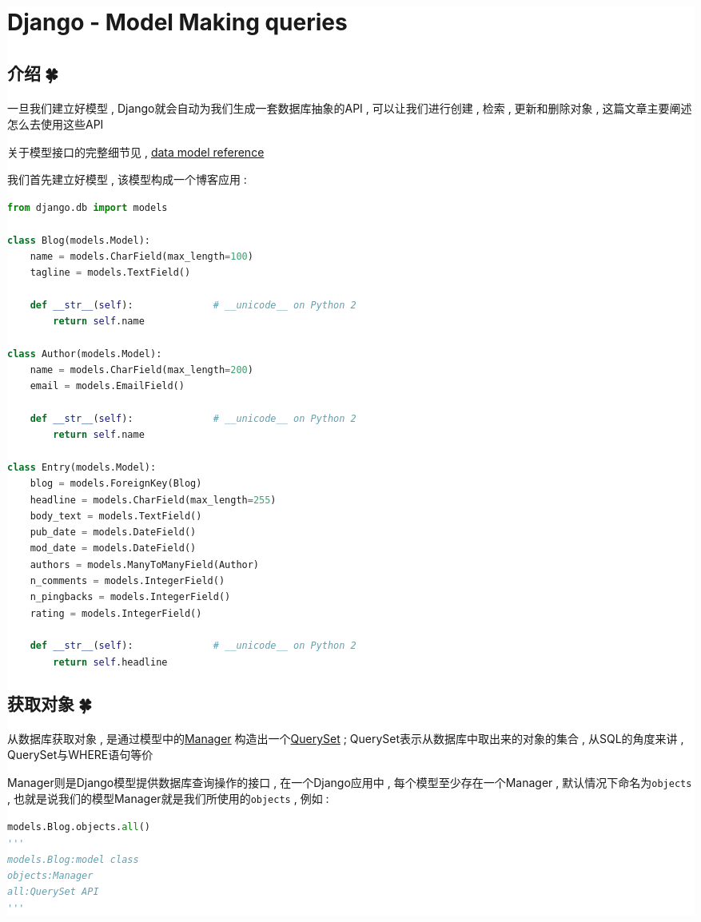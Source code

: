 # Django - Model Making queries

## 介绍  🍀

一旦我们建立好模型 , Django就会自动为我们生成一套数据库抽象的API , 可以让我们进行创建 , 检索 , 更新和删除对象 , 这篇文章主要阐述怎么去使用这些API

关于模型接口的完整细节见 , [data model reference](https://docs.djangoproject.com/en/1.11/ref/models/) 

我们首先建立好模型 , 该模型构成一个博客应用 : 

```python
from django.db import models

class Blog(models.Model):
    name = models.CharField(max_length=100)
    tagline = models.TextField()

    def __str__(self):              # __unicode__ on Python 2
        return self.name

class Author(models.Model):
    name = models.CharField(max_length=200)
    email = models.EmailField()

    def __str__(self):              # __unicode__ on Python 2
        return self.name

class Entry(models.Model):
    blog = models.ForeignKey(Blog)
    headline = models.CharField(max_length=255)
    body_text = models.TextField()
    pub_date = models.DateField()
    mod_date = models.DateField()
    authors = models.ManyToManyField(Author)
    n_comments = models.IntegerField()
    n_pingbacks = models.IntegerField()
    rating = models.IntegerField()

    def __str__(self):              # __unicode__ on Python 2
        return self.headline
```

## 获取对象  🍀

从数据库获取对象 , 是通过模型中的[Manager](https://docs.djangoproject.com/en/1.11/topics/db/managers/#django.db.models.Manager) 构造出一个[QuerySet](https://docs.djangoproject.com/en/1.11/ref/models/querysets/) ; QuerySet表示从数据库中取出来的对象的集合 , 从SQL的角度来讲 , QuerySet与WHERE语句等价

Manager则是Django模型提供数据库查询操作的接口 , 在一个Django应用中 , 每个模型至少存在一个Manager , 默认情况下命名为`objects`  , 也就是说我们的模型Manager就是我们所使用的`objects` , 例如 :

```python
models.Blog.objects.all()
'''
models.Blog:model class
objects:Manager
all:QuerySet API
'''
```
